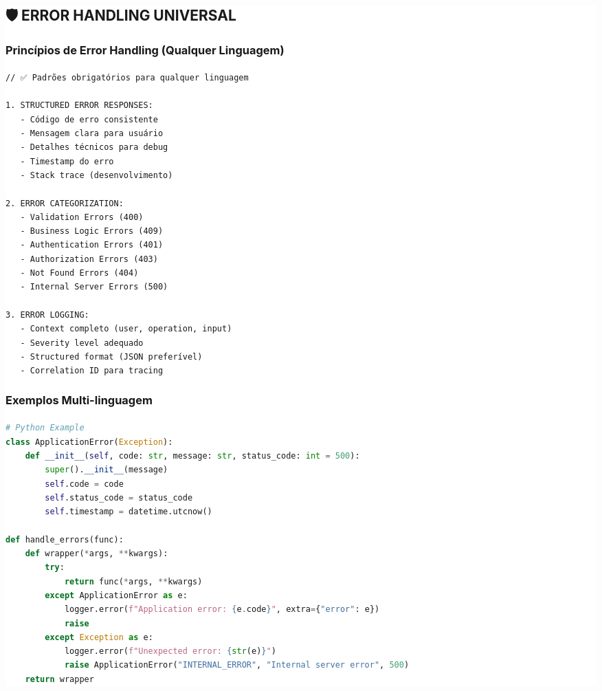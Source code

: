 ## 🛡️ ERROR HANDLING UNIVERSAL

### Princípios de Error Handling (Qualquer Linguagem)
```text
// ✅ Padrões obrigatórios para qualquer linguagem

1. STRUCTURED ERROR RESPONSES:
   - Código de erro consistente
   - Mensagem clara para usuário
   - Detalhes técnicos para debug
   - Timestamp do erro
   - Stack trace (desenvolvimento)

2. ERROR CATEGORIZATION:
   - Validation Errors (400)
   - Business Logic Errors (409)
   - Authentication Errors (401)
   - Authorization Errors (403)
   - Not Found Errors (404)
   - Internal Server Errors (500)

3. ERROR LOGGING:
   - Context completo (user, operation, input)
   - Severity level adequado
   - Structured format (JSON preferível)
   - Correlation ID para tracing
```

### Exemplos Multi-linguagem
```python
# Python Example
class ApplicationError(Exception):
    def __init__(self, code: str, message: str, status_code: int = 500):
        super().__init__(message)
        self.code = code
        self.status_code = status_code
        self.timestamp = datetime.utcnow()

def handle_errors(func):
    def wrapper(*args, **kwargs):
        try:
            return func(*args, **kwargs)
        except ApplicationError as e:
            logger.error(f"Application error: {e.code}", extra={"error": e})
            raise
        except Exception as e:
            logger.error(f"Unexpected error: {str(e)}")
            raise ApplicationError("INTERNAL_ERROR", "Internal server error", 500)
    return wrapper
```
